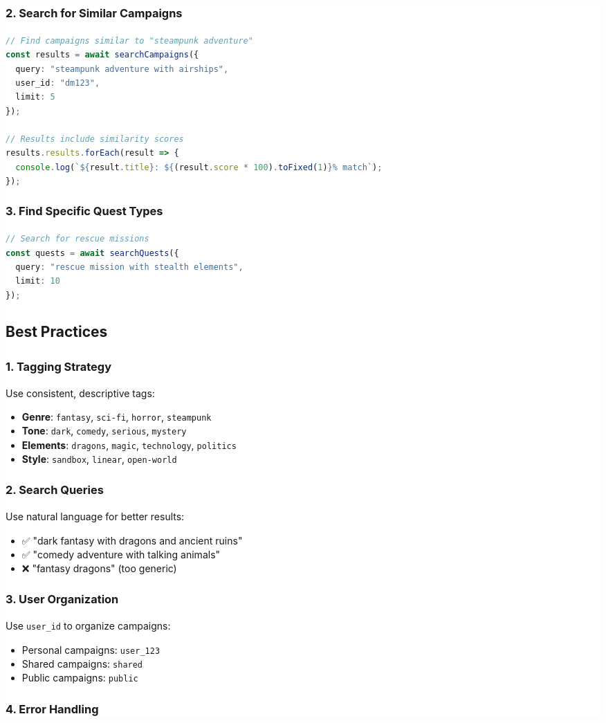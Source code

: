 ### 2. Search for Similar Campaigns

```typescript
// Find campaigns similar to "steampunk adventure"
const results = await searchCampaigns({
  query: "steampunk adventure with airships",
  user_id: "dm123",
  limit: 5
});

// Results include similarity scores
results.results.forEach(result => {
  console.log(`${result.title}: ${(result.score * 100).toFixed(1)}% match`);
});
```

### 3. Find Specific Quest Types

```typescript
// Search for rescue missions
const quests = await searchQuests({
  query: "rescue mission with stealth elements",
  limit: 10
});
```

## Best Practices

### 1. Tagging Strategy

Use consistent, descriptive tags:
- **Genre**: `fantasy`, `sci-fi`, `horror`, `steampunk`
- **Tone**: `dark`, `comedy`, `serious`, `mystery`
- **Elements**: `dragons`, `magic`, `technology`, `politics`
- **Style**: `sandbox`, `linear`, `open-world`

### 2. Search Queries

Use natural language for better results:
- ✅ "dark fantasy with dragons and ancient ruins"
- ✅ "comedy adventure with talking animals"
- ❌ "fantasy dragons" (too generic)

### 3. User Organization

Use `user_id` to organize campaigns:
- Personal campaigns: `user_123`
- Shared campaigns: `shared`
- Public campaigns: `public`

### 4. Error Handling
